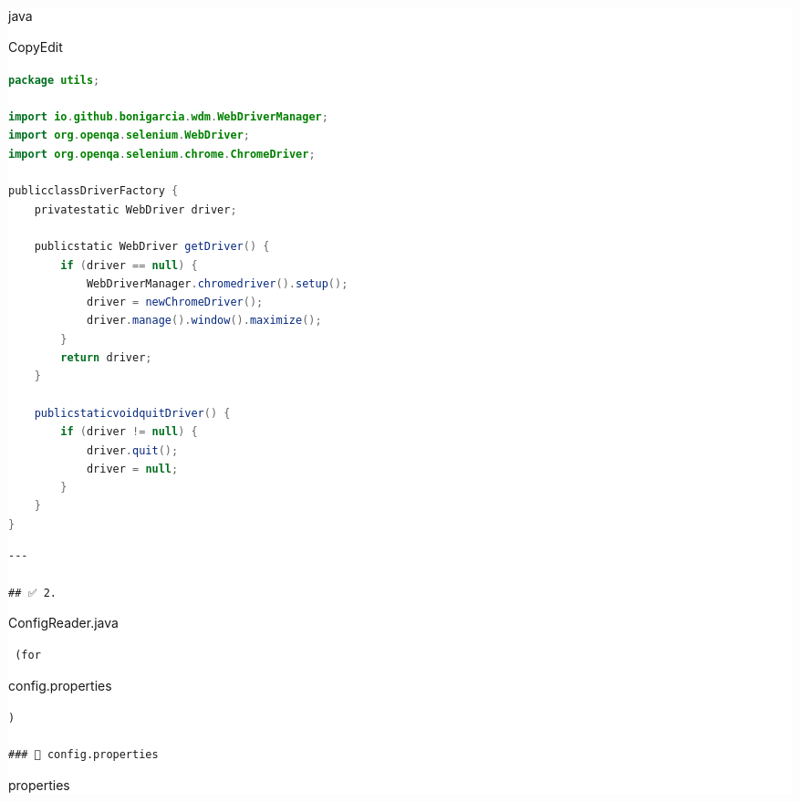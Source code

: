 
java

CopyEdit

```java
package utils;

import io.github.bonigarcia.wdm.WebDriverManager;
import org.openqa.selenium.WebDriver;
import org.openqa.selenium.chrome.ChromeDriver;

publicclassDriverFactory {
    privatestatic WebDriver driver;

    publicstatic WebDriver getDriver() {
        if (driver == null) {
            WebDriverManager.chromedriver().setup();
            driver = newChromeDriver();
            driver.manage().window().maximize();
        }
        return driver;
    }

    publicstaticvoidquitDriver() {
        if (driver != null) {
            driver.quit();
            driver = null;
        }
    }
}

```





```
---

## ✅ 2. 
```
ConfigReader.java
```
 (for 
```
config.properties
```
)

### 🔹 config.properties

```


properties
